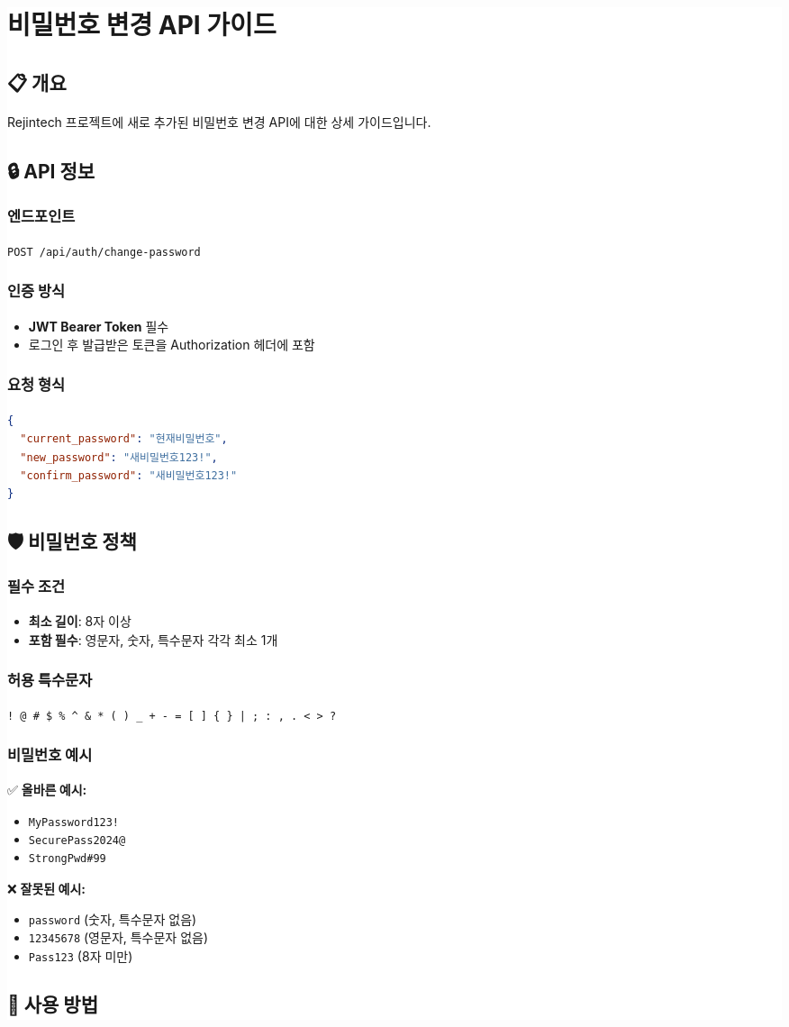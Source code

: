 # 비밀번호 변경 API 가이드

## 📋 개요

Rejintech 프로젝트에 새로 추가된 비밀번호 변경 API에 대한 상세 가이드입니다.

## 🔒 API 정보

### 엔드포인트
```
POST /api/auth/change-password
```

### 인증 방식
- **JWT Bearer Token** 필수
- 로그인 후 발급받은 토큰을 Authorization 헤더에 포함

### 요청 형식
```json
{
  "current_password": "현재비밀번호",
  "new_password": "새비밀번호123!",
  "confirm_password": "새비밀번호123!"
}
```

## 🛡️ 비밀번호 정책

### 필수 조건
- **최소 길이**: 8자 이상
- **포함 필수**: 영문자, 숫자, 특수문자 각각 최소 1개

### 허용 특수문자
```
! @ # $ % ^ & * ( ) _ + - = [ ] { } | ; : , . < > ?
```

### 비밀번호 예시
✅ **올바른 예시:**
- `MyPassword123!`
- `SecurePass2024@`
- `StrongPwd#99`

❌ **잘못된 예시:**
- `password` (숫자, 특수문자 없음)
- `12345678` (영문자, 특수문자 없음)
- `Pass123` (8자 미만)

## 🚀 사용 방법
